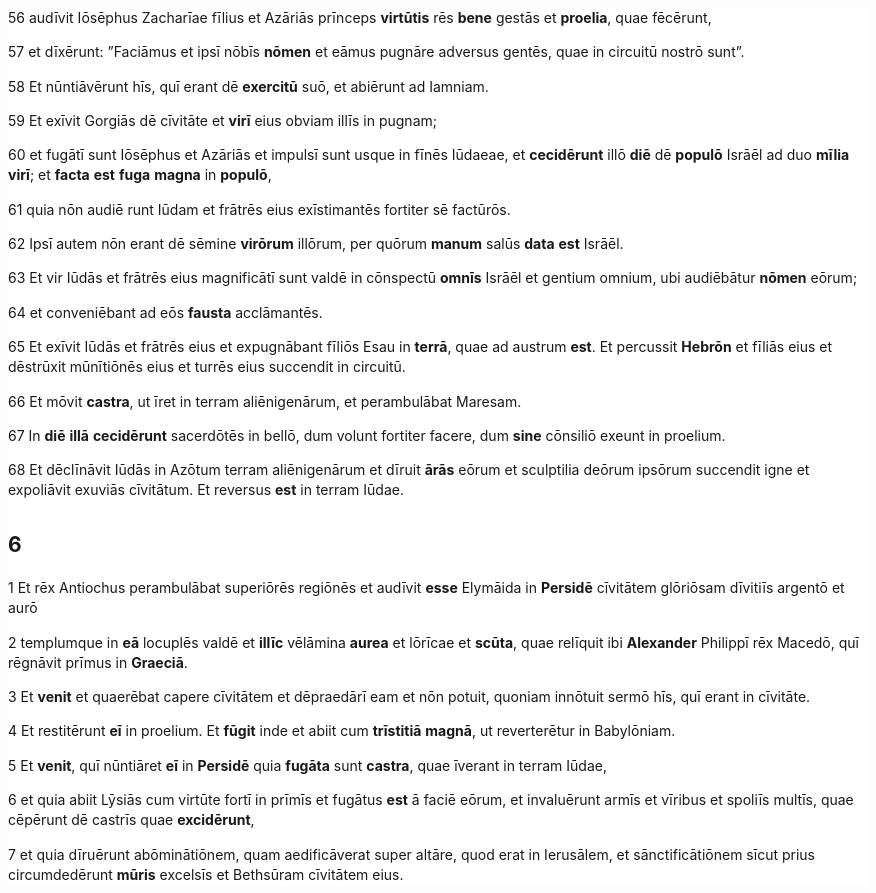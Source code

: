 56 audīvit Iōsēphus Zacharīae fīlius et Azāriās prīnceps **virtūtis** rēs **bene** gestās et **proelia**, quae fēcērunt,

57 et dīxērunt: ”Faciāmus et ipsī nōbīs **nōmen** et eāmus pugnāre adversus gentēs, quae in circuitū nostrō sunt”.

58 Et nūntiāvērunt hīs, quī erant dē **exercitū** suō, et abiērunt ad Iamniam.

59 Et exīvit Gorgiās dē cīvitāte et **virī** eius obviam illīs in pugnam;

60 et fugātī sunt Iōsēphus et Azāriās et impulsī sunt usque in fīnēs Iūdaeae, et **cecidērunt** illō **diē** dē **populō** Isrāēl ad duo **mīlia** **virī**; et **facta** **est** **fuga** **magna** in **populō**,

61 quia nōn audiē runt Iūdam et frātrēs eius exīstimantēs fortiter sē factūrōs.

62 Ipsī autem nōn erant dē sēmine **virōrum** illōrum, per quōrum **manum** salūs **data** **est** Isrāēl.

63 Et vir Iūdās et frātrēs eius magnificātī sunt valdē in cōnspectū **omnīs** Isrāēl et gentium omnium, ubi audiēbātur **nōmen** eōrum;

64 et conveniēbant ad eōs **fausta** acclāmantēs.

65 Et exīvit Iūdās et frātrēs eius et expugnābant fīliōs Esau in **terrā**, quae ad austrum **est**. Et percussit **Hebrōn** et fīliās eius et dēstrūxit mūnītiōnēs eius et turrēs eius succendit in circuitū.

66 Et mōvit **castra**, ut īret in terram aliēnigenārum, et perambulābat Maresam.

67 In **diē** **illā** **cecidērunt** sacerdōtēs in bellō, dum volunt fortiter facere, dum **sine** cōnsiliō exeunt in proelium.

68 Et dēclīnāvit Iūdās in Azōtum terram aliēnigenārum et dīruit **ārās** eōrum et sculptilia deōrum ipsōrum succendit igne et expoliāvit exuviās cīvitātum. Et reversus **est** in terram Iūdae.

## 6

1 Et rēx Antiochus perambulābat superiōrēs regiōnēs et audīvit **esse** Elymāida in **Persidē** cīvitātem glōriōsam dīvitiīs argentō et aurō

2 templumque in **eā** locuplēs valdē et **illīc** vēlāmina **aurea** et lōrīcae et **scūta**, quae relīquit ibi **Alexander** Philippī rēx Macedō, quī rēgnāvit prīmus in **Graeciā**.

3 Et **venit** et quaerēbat capere cīvitātem et dēpraedārī eam et nōn potuit, quoniam innōtuit sermō hīs, quī erant in cīvitāte.

4 Et restitērunt **eī** in proelium. Et **fūgit** inde et abiit cum **trīstitiā** **magnā**, ut reverterētur in Babylōniam.

5 Et **venit**, quī nūntiāret **eī** in **Persidē** quia **fugāta** sunt **castra**, quae īverant in terram Iūdae,

6 et quia abiit Lȳsiās cum virtūte fortī in prīmīs et fugātus **est** ā faciē eōrum, et invaluērunt armīs et vīribus et spoliīs multīs, quae cēpērunt dē castrīs quae **excidērunt**,

7 et quia dīruērunt abōminātiōnem, quam aedificāverat super altāre, quod erat in Ierusālem, et sānctificātiōnem sīcut prius circumdedērunt **mūris** excelsīs et Bethsūram cīvitātem eius.
